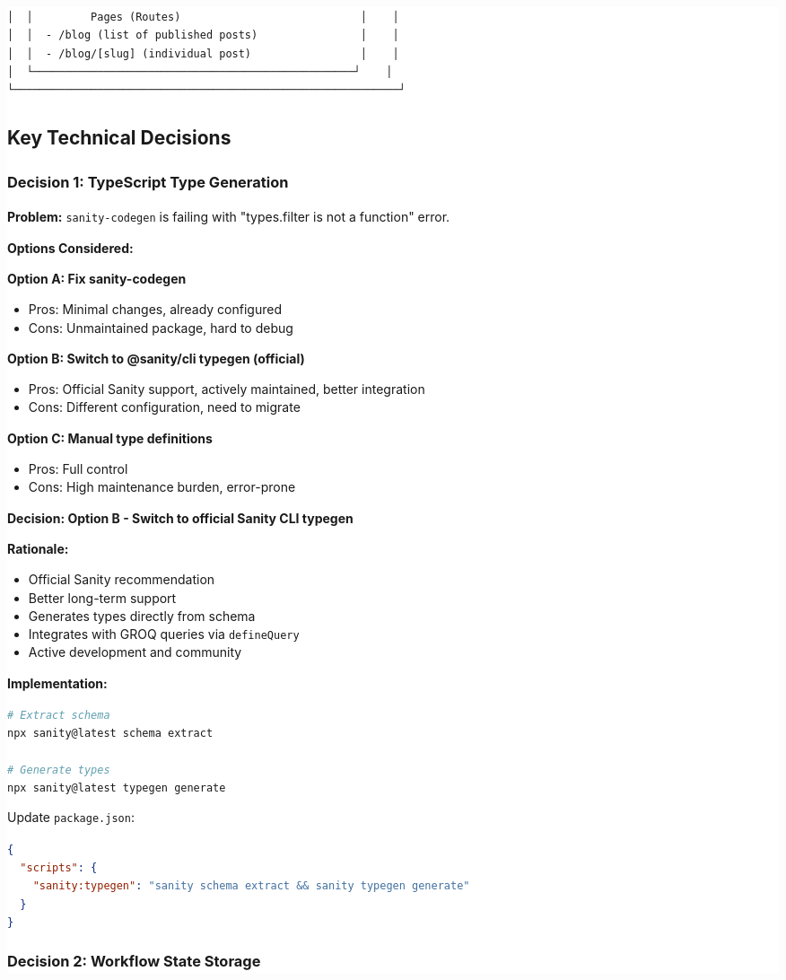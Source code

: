 ```
│  │         Pages (Routes)                            │    │
│  │  - /blog (list of published posts)                │    │
│  │  - /blog/[slug] (individual post)                 │    │
│  └──────────────────────────────────────────────────┘    │
└────────────────────────────────────────────────────────────┘
```

## Key Technical Decisions

### Decision 1: TypeScript Type Generation

**Problem:** `sanity-codegen` is failing with "types.filter is not a function" error.

**Options Considered:**

**Option A: Fix sanity-codegen**
- Pros: Minimal changes, already configured
- Cons: Unmaintained package, hard to debug

**Option B: Switch to @sanity/cli typegen (official)**
- Pros: Official Sanity support, actively maintained, better integration
- Cons: Different configuration, need to migrate

**Option C: Manual type definitions**
- Pros: Full control
- Cons: High maintenance burden, error-prone

**Decision: Option B - Switch to official Sanity CLI typegen**

**Rationale:**
- Official Sanity recommendation
- Better long-term support
- Generates types directly from schema
- Integrates with GROQ queries via `defineQuery`
- Active development and community

**Implementation:**
```bash
# Extract schema
npx sanity@latest schema extract

# Generate types
npx sanity@latest typegen generate
```

Update `package.json`:
```json
{
  "scripts": {
    "sanity:typegen": "sanity schema extract && sanity typegen generate"
  }
}
```

### Decision 2: Workflow State Storage
